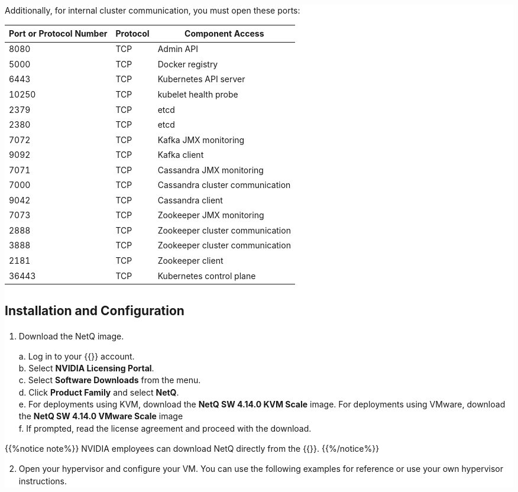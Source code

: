 Additionally, for internal cluster communication, you must open these ports:

| Port or Protocol Number | Protocol | Component Access |
| --- | --- | --- |
|8080|	TCP|	Admin API|
|5000|	TCP|	Docker registry|
|6443|	TCP|	Kubernetes API server|
|10250|	TCP|	kubelet health probe|
|2379|	TCP|	etcd|
|2380|	TCP|	etcd|
|7072|	TCP|	Kafka JMX monitoring|
|9092|	TCP|	Kafka client|
|7071|	TCP|	Cassandra JMX monitoring|
|7000|	TCP|	Cassandra cluster communication|
|9042|	TCP|	Cassandra client|
|7073|	TCP|	Zookeeper JMX monitoring|
|2888|	TCP|	Zookeeper cluster communication|
|3888|	TCP|	Zookeeper cluster communication|
|2181|	TCP|	Zookeeper client|
|36443|	TCP|	Kubernetes control plane|

## Installation and Configuration

1. Download the NetQ image.

    a. Log in to your {{<exlink url="https://nvid.nvidia.com/" text="NVIDIA Application Hub">}} account.<br>
    b. Select **NVIDIA Licensing Portal**.<br>
    c. Select **Software Downloads** from the menu.<br>
    d. Click **Product Family** and select **NetQ**.<br>
    e. For deployments using KVM, download the **NetQ SW 4.14.0 KVM Scale** image. For deployments using VMware, download the **NetQ SW 4.14.0 VMware Scale** image<br>
    f. If prompted, read the license agreement and proceed with the download.<br>

{{%notice note%}}
NVIDIA employees can download NetQ directly from the {{<exlink url="http://ui.licensing.nvidia.com/" text="NVIDIA Licensing Portal">}}.
{{%/notice%}}

2. Open your hypervisor and configure your VM. You can use the following examples for reference or use your own hypervisor instructions.
